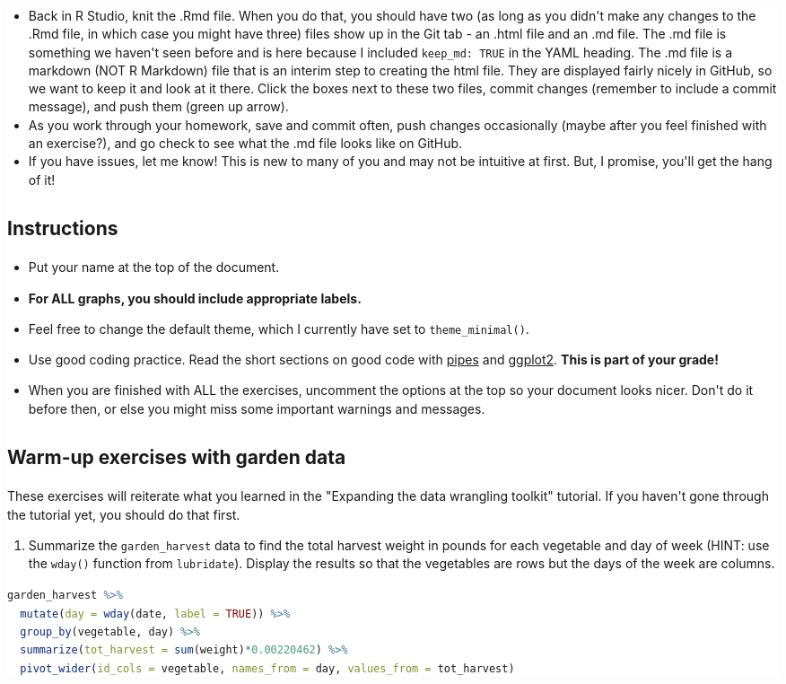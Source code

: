 * Back in R Studio, knit the .Rmd file. When you do that, you should have two (as long as you didn't make any changes to the .Rmd file, in which case you might have three) files show up in the Git tab - an .html file and an .md file. The .md file is something we haven't seen before and is here because I included `keep_md: TRUE` in the YAML heading. The .md file is a markdown (NOT R Markdown) file that is an interim step to creating the html file. They are displayed fairly nicely in GitHub, so we want to keep it and look at it there. Click the boxes next to these two files, commit changes (remember to include a commit message), and push them (green up arrow).  
* As you work through your homework, save and commit often, push changes occasionally (maybe after you feel finished with an exercise?), and go check to see what the .md file looks like on GitHub.  
* If you have issues, let me know! This is new to many of you and may not be intuitive at first. But, I promise, you'll get the hang of it! 



## Instructions

* Put your name at the top of the document. 

* **For ALL graphs, you should include appropriate labels.** 

* Feel free to change the default theme, which I currently have set to `theme_minimal()`. 

* Use good coding practice. Read the short sections on good code with [pipes](https://style.tidyverse.org/pipes.html) and [ggplot2](https://style.tidyverse.org/ggplot2.html). **This is part of your grade!**

* When you are finished with ALL the exercises, uncomment the options at the top so your document looks nicer. Don't do it before then, or else you might miss some important warnings and messages.


## Warm-up exercises with garden data

These exercises will reiterate what you learned in the "Expanding the data wrangling toolkit" tutorial. If you haven't gone through the tutorial yet, you should do that first.

  1. Summarize the `garden_harvest` data to find the total harvest weight in pounds for each vegetable and day of week (HINT: use the `wday()` function from `lubridate`). Display the results so that the vegetables are rows but the days of the week are columns.


```r
garden_harvest %>% 
  mutate(day = wday(date, label = TRUE)) %>% 
  group_by(vegetable, day) %>% 
  summarize(tot_harvest = sum(weight)*0.00220462) %>% 
  pivot_wider(id_cols = vegetable, names_from = day, values_from = tot_harvest)
```

<div data-pagedtable="false">
  <script data-pagedtable-source type="application/json">